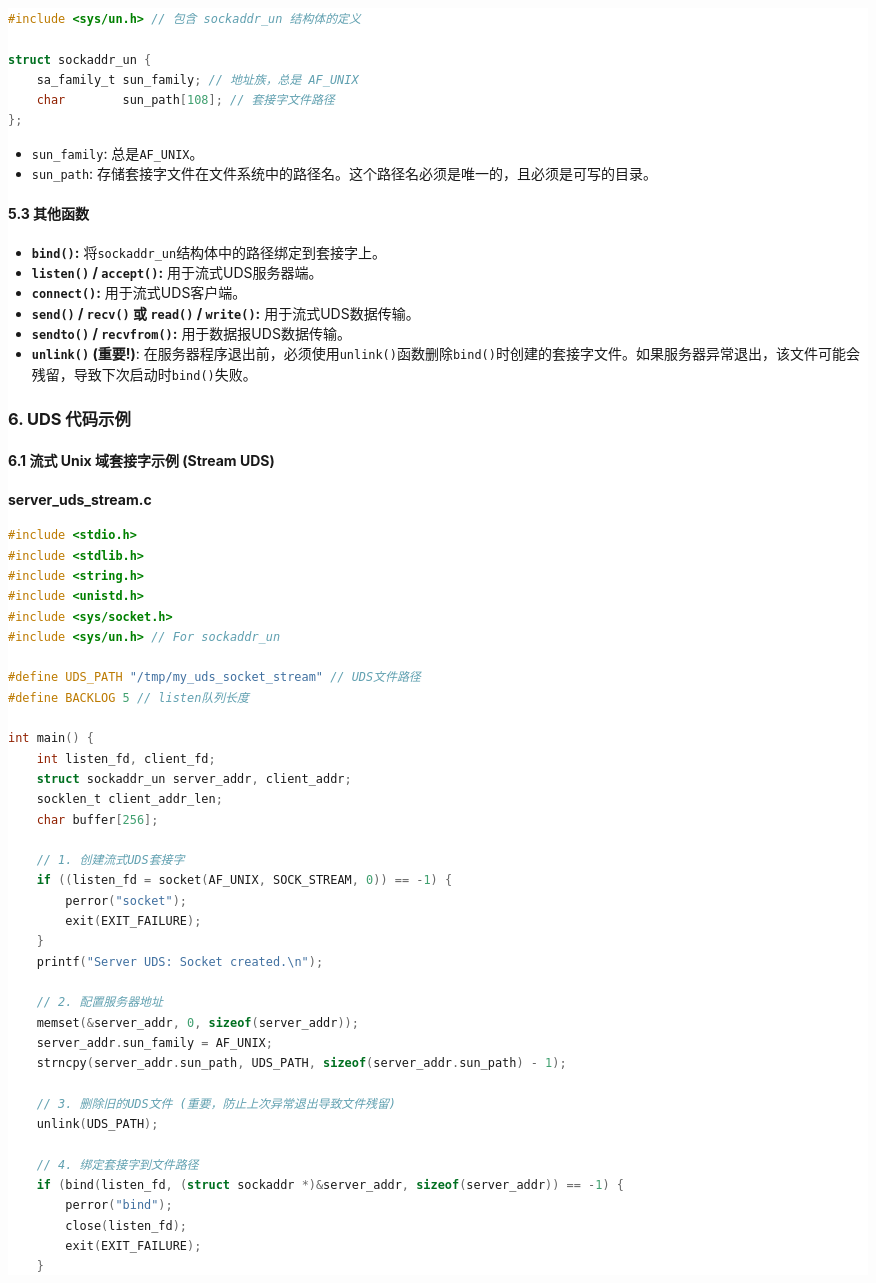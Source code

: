 ```c
#include <sys/un.h> // 包含 sockaddr_un 结构体的定义

struct sockaddr_un {
    sa_family_t sun_family; // 地址族，总是 AF_UNIX
    char        sun_path[108]; // 套接字文件路径
};
```
*   `sun_family`: 总是`AF_UNIX`。
*   `sun_path`: 存储套接字文件在文件系统中的路径名。这个路径名必须是唯一的，且必须是可写的目录。

#### 5.3 其他函数

*   **`bind()`:** 将`sockaddr_un`结构体中的路径绑定到套接字上。
*   **`listen()` / `accept()`:** 用于流式UDS服务器端。
*   **`connect()`:** 用于流式UDS客户端。
*   **`send()` / `recv()` 或 `read()` / `write()`:** 用于流式UDS数据传输。
*   **`sendto()` / `recvfrom()`:** 用于数据报UDS数据传输。
*   **`unlink()` (重要!)**: 在服务器程序退出前，必须使用`unlink()`函数删除`bind()`时创建的套接字文件。如果服务器异常退出，该文件可能会残留，导致下次启动时`bind()`失败。

### 6. UDS 代码示例

#### 6.1 流式 Unix 域套接字示例 (Stream UDS)

**server_uds_stream.c**

```c
#include <stdio.h>
#include <stdlib.h>
#include <string.h>
#include <unistd.h>
#include <sys/socket.h>
#include <sys/un.h> // For sockaddr_un

#define UDS_PATH "/tmp/my_uds_socket_stream" // UDS文件路径
#define BACKLOG 5 // listen队列长度

int main() {
    int listen_fd, client_fd;
    struct sockaddr_un server_addr, client_addr;
    socklen_t client_addr_len;
    char buffer[256];

    // 1. 创建流式UDS套接字
    if ((listen_fd = socket(AF_UNIX, SOCK_STREAM, 0)) == -1) {
        perror("socket");
        exit(EXIT_FAILURE);
    }
    printf("Server UDS: Socket created.\n");

    // 2. 配置服务器地址
    memset(&server_addr, 0, sizeof(server_addr));
    server_addr.sun_family = AF_UNIX;
    strncpy(server_addr.sun_path, UDS_PATH, sizeof(server_addr.sun_path) - 1);

    // 3. 删除旧的UDS文件 (重要，防止上次异常退出导致文件残留)
    unlink(UDS_PATH);

    // 4. 绑定套接字到文件路径
    if (bind(listen_fd, (struct sockaddr *)&server_addr, sizeof(server_addr)) == -1) {
        perror("bind");
        close(listen_fd);
        exit(EXIT_FAILURE);
    }
```